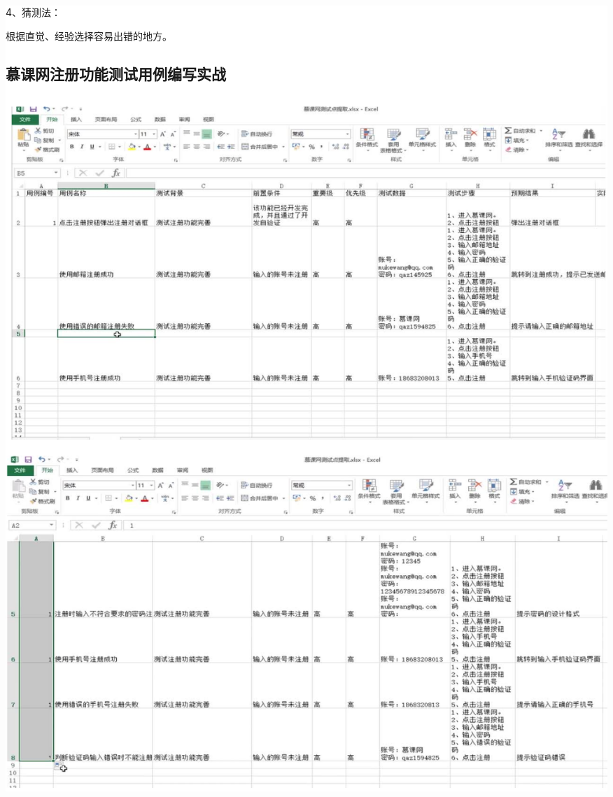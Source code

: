 4、猜测法：

根据直觉、经验选择容易出错的地方。

## 慕课网注册功能测试用例编写实战

![image-20211225011457601](如何写好测试用例.assets/image-20211225011457601.png)

![image-20211225011510366](如何写好测试用例.assets/image-20211225011510366.png)
